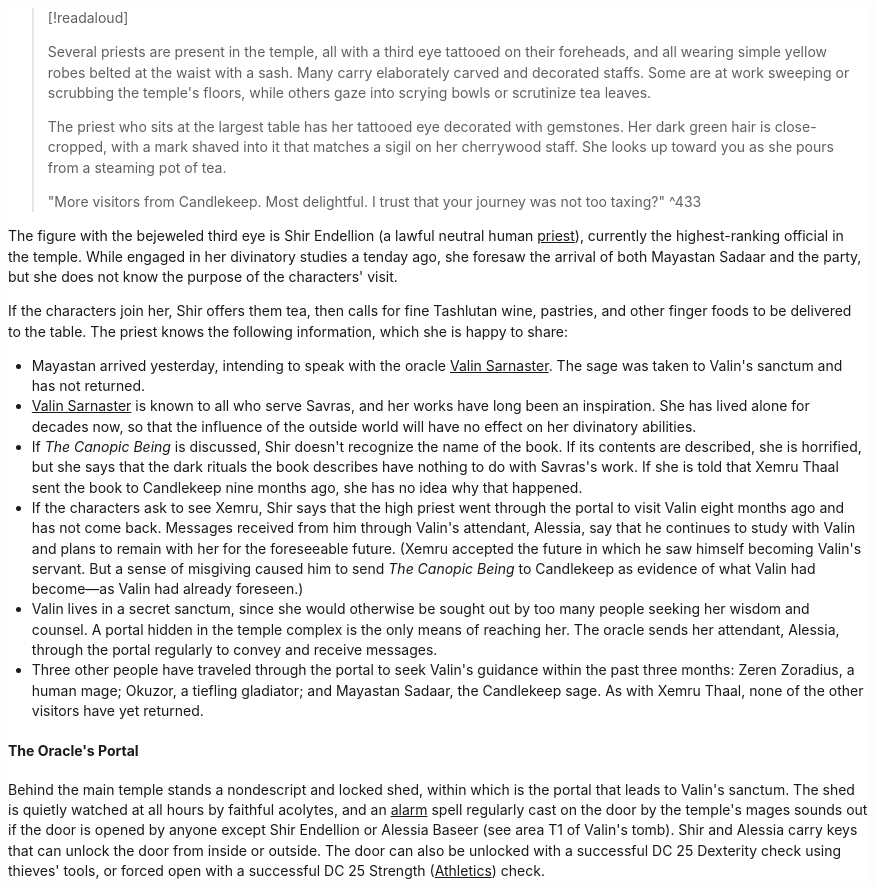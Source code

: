 > [!readaloud] 
> 
> Several priests are present in the temple, all with a third eye tattooed on their foreheads, and all wearing simple yellow robes belted at the waist with a sash. Many carry elaborately carved and decorated staffs. Some are at work sweeping or scrubbing the temple's floors, while others gaze into scrying bowls or scrutinize tea leaves.
> 
> The priest who sits at the largest table has her tattooed eye decorated with gemstones. Her dark green hair is close-cropped, with a mark shaved into it that matches a sigil on her cherrywood staff. She looks up toward you as she pours from a steaming pot of tea.
> 
> "More visitors from Candlekeep. Most delightful. I trust that your journey was not too taxing?"
^433

The figure with the bejeweled third eye is Shir Endellion (a lawful neutral human [priest](Mechanics/bestiary/humanoid/priest.md)), currently the highest-ranking official in the temple. While engaged in her divinatory studies a tenday ago, she foresaw the arrival of both Mayastan Sadaar and the party, but she does not know the purpose of the characters' visit.

If the characters join her, Shir offers them tea, then calls for fine Tashlutan wine, pastries, and other finger foods to be delivered to the table. The priest knows the following information, which she is happy to share:

- Mayastan arrived yesterday, intending to speak with the oracle [Valin Sarnaster](Mechanics/bestiary/npc/valin-sarnaster-cm.md). The sage was taken to Valin's sanctum and has not returned.  
- [Valin Sarnaster](Mechanics/bestiary/npc/valin-sarnaster-cm.md) is known to all who serve Savras, and her works have long been an inspiration. She has lived alone for decades now, so that the influence of the outside world will have no effect on her divinatory abilities.  
- If *The Canopic Being* is discussed, Shir doesn't recognize the name of the book. If its contents are described, she is horrified, but she says that the dark rituals the book describes have nothing to do with Savras's work. If she is told that Xemru Thaal sent the book to Candlekeep nine months ago, she has no idea why that happened.  
- If the characters ask to see Xemru, Shir says that the high priest went through the portal to visit Valin eight months ago and has not come back. Messages received from him through Valin's attendant, Alessia, say that he continues to study with Valin and plans to remain with her for the foreseeable future. (Xemru accepted the future in which he saw himself becoming Valin's servant. But a sense of misgiving caused him to send *The Canopic Being* to Candlekeep as evidence of what Valin had become—as Valin had already foreseen.)  
- Valin lives in a secret sanctum, since she would otherwise be sought out by too many people seeking her wisdom and counsel. A portal hidden in the temple complex is the only means of reaching her. The oracle sends her attendant, Alessia, through the portal regularly to convey and receive messages.  
- Three other people have traveled through the portal to seek Valin's guidance within the past three months: Zeren Zoradius, a human mage; Okuzor, a tiefling gladiator; and Mayastan Sadaar, the Candlekeep sage. As with Xemru Thaal, none of the other visitors have yet returned.  

#### The Oracle's Portal

Behind the main temple stands a nondescript and locked shed, within which is the portal that leads to Valin's sanctum. The shed is quietly watched at all hours by faithful acolytes, and an [alarm](Mechanics/spells/alarm.md) spell regularly cast on the door by the temple's mages sounds out if the door is opened by anyone except Shir Endellion or Alessia Baseer (see area T1 of Valin's tomb). Shir and Alessia carry keys that can unlock the door from inside or outside. The door can also be unlocked with a successful DC 25 Dexterity check using thieves' tools, or forced open with a successful DC 25 Strength ([Athletics](Mechanics/Rules/skills.md#Athletics)) check.
